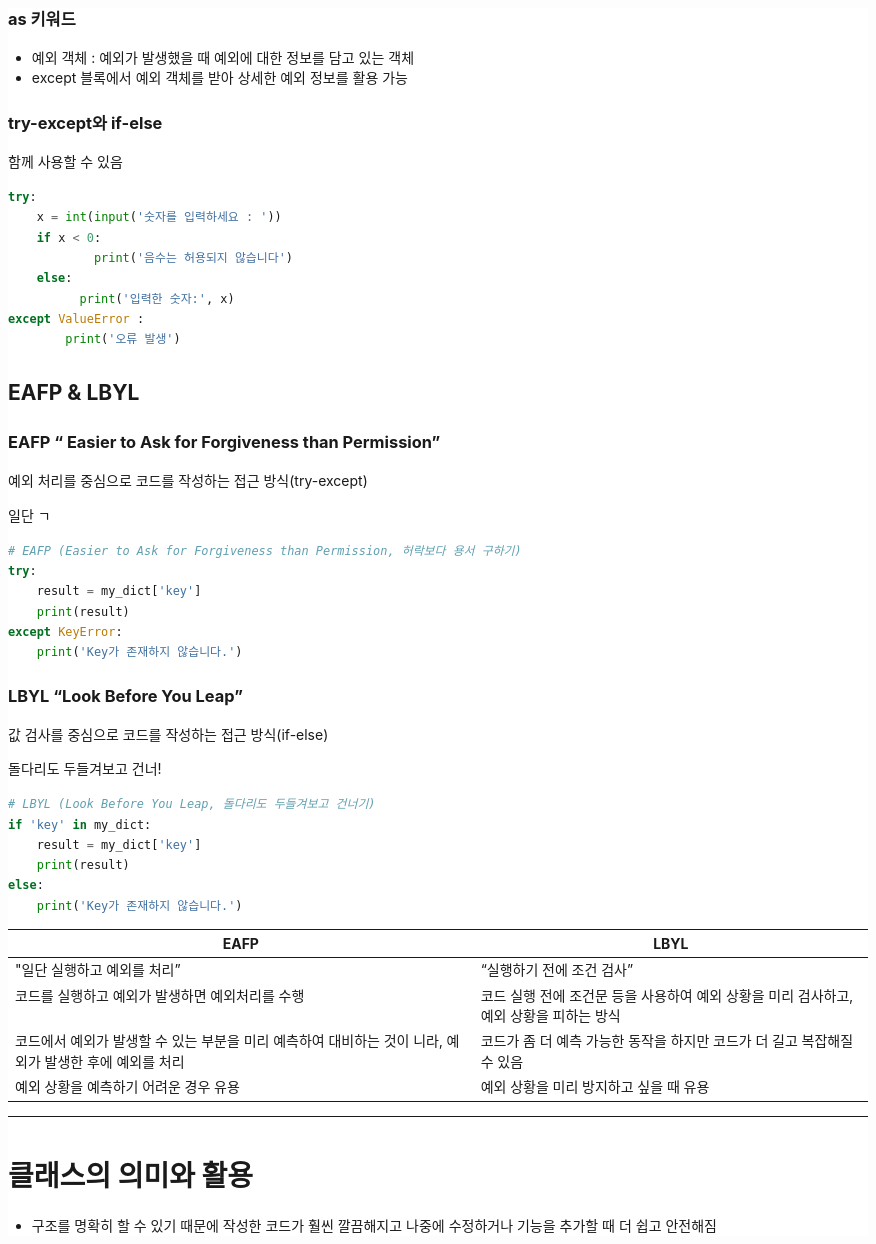 ### as 키워드

- 예외 객체 : 예외가 발생했을 때 예외에 대한 정보를 담고 있는 객체
- except 블록에서 예외 객체를 받아 상세한 예외 정보를 활용 가능

### try-except와 if-else

함께 사용할 수 있음

```python
try:
	x = int(input('숫자를 입력하세요 : '))
	if x < 0:
			print('음수는 허용되지 않습니다')
	else:
		  print('입력한 숫자:', x)
except ValueError :
		print('오류 발생')
```

## EAFP & LBYL

### EAFP “ Easier to Ask for Forgiveness than Permission”

예외 처리를 중심으로 코드를 작성하는 접근 방식(try-except)

일단 ㄱ

```python
# EAFP (Easier to Ask for Forgiveness than Permission, 허락보다 용서 구하기)
try:
    result = my_dict['key']
    print(result)
except KeyError:
    print('Key가 존재하지 않습니다.')
```

### LBYL “Look Before You Leap”

값 검사를 중심으로 코드를 작성하는 접근 방식(if-else)

돌다리도 두들겨보고 건너!

```python
# LBYL (Look Before You Leap, 돌다리도 두들겨보고 건너기)
if 'key' in my_dict:
    result = my_dict['key']
    print(result)
else:
    print('Key가 존재하지 않습니다.')
```

| EAFP | LBYL |
| --- | --- |
| "일단 실행하고 예외를 처리” | “실행하기 전에 조건 검사” |
| 코드를 실행하고 예외가 발생하면 예외처리를 수행 | 코드 실행 전에 조건문 등을 사용하여 예외 상황을 미리 검사하고, 예외 상황을 피하는 방식 |
| 코드에서 예외가 발생할 수 있는 부분을 미리 예측하여 대비하는 것이 니라, 예외가 발생한 후에 예외를 처리 | 코드가 좀 더 예측 가능한 동작을 하지만 코드가 더 길고 복잡해질 수 있음 |
| 예외 상황을 예측하기 어려운 경우 유용 | 예외 상황을 미리 방지하고 싶을 때 유용 |

---

# 클래스의 의미와 활용

- 구조를 명확히 할 수 있기 때문에 작성한 코드가 훨씬 깔끔해지고 나중에 수정하거나 기능을 추가할 때 더 쉽고 안전해짐